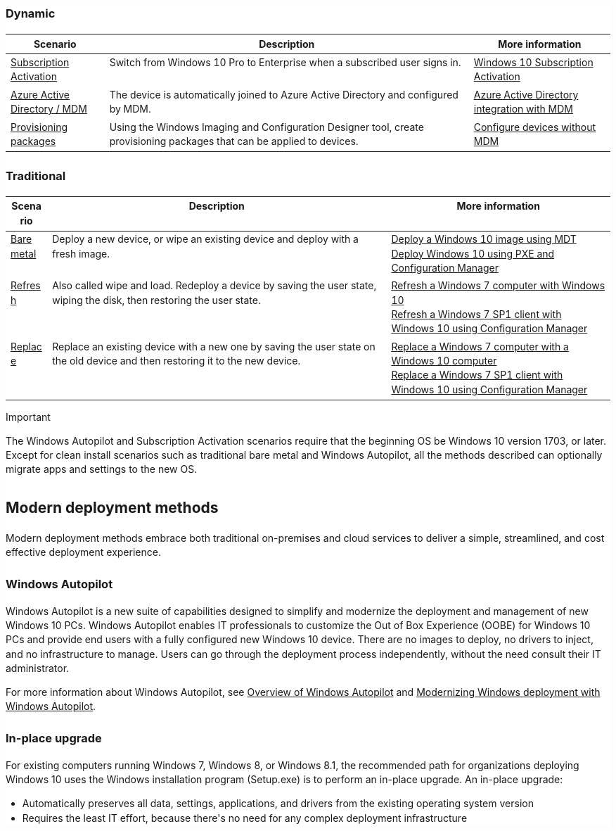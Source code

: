 ### Dynamic

|Scenario|Description|More information|
|--- |--- |--- |
|[Subscription Activation](#windows-10-subscription-activation)|Switch from Windows 10 Pro to Enterprise when a subscribed user signs in.|[Windows 10 Subscription Activation](/windows/deployment/windows-10-enterprise-subscription-activation)|
|[Azure Active Directory / MDM](#dynamic-provisioning)|The device is automatically joined to Azure Active Directory and configured by MDM.|[Azure Active Directory integration with MDM](/windows/client-management/mdm/azure-active-directory-integration-with-mdm)|
|[Provisioning packages](#dynamic-provisioning)|Using the Windows Imaging and Configuration Designer tool, create provisioning packages that can be applied to devices.|[Configure devices without MDM](/windows/configuration/configure-devices-without-mdm)|

### Traditional

|Scenario|Description|More information|
|--- |--- |--- |
|[Bare metal](#new-computer)|Deploy a new device, or wipe an existing device and deploy with a fresh image. |[Deploy a Windows 10 image using MDT](/windows/deployment/deploy-windows-mdt/deploy-a-windows-10-image-using-mdt)<br>[Deploy Windows 10 using PXE and Configuration Manager](/windows/deployment/deploy-windows-cm/deploy-windows-10-using-pxe-and-configuration-manager)|
|[Refresh](#computer-refresh)|Also called wipe and load. Redeploy a device by saving the user state, wiping the disk, then restoring the user state. | [Refresh a Windows 7 computer with Windows 10](/windows/deployment/deploy-windows-mdt/refresh-a-windows-7-computer-with-windows-10)<br>[Refresh a Windows 7 SP1 client with Windows 10 using Configuration Manager](/windows/deployment/deploy-windows-cm/refresh-a-windows-7-client-with-windows-10-using-configuration-manager)|
|[Replace](#computer-replace)|Replace an existing device with a new one by saving the user state on the old device and then restoring it to the new device.| [Replace a Windows 7 computer with a Windows 10 computer](/windows/deployment/deploy-windows-mdt/replace-a-windows-7-computer-with-a-windows-10-computer)<br>[Replace a Windows 7 SP1 client with Windows 10 using Configuration Manager](/windows/deployment/deploy-windows-cm/replace-a-windows-7-client-with-windows-10-using-configuration-manager)|

> [!IMPORTANT]
> The Windows Autopilot and Subscription Activation scenarios require that the beginning OS be Windows 10 version 1703, or later.<br>
> Except for clean install scenarios such as traditional bare metal and Windows Autopilot, all the methods described can optionally migrate apps and settings to the new OS.

## Modern deployment methods

Modern deployment methods embrace both traditional on-premises and cloud services to deliver a simple, streamlined, and cost effective deployment experience.

### Windows Autopilot

Windows Autopilot is a new suite of capabilities designed to simplify and modernize the deployment and management of new Windows 10 PCs. Windows Autopilot enables IT professionals to customize the Out of Box Experience (OOBE) for Windows 10 PCs and provide end users with a fully configured new Windows 10 device. There are no images to deploy, no drivers to inject, and no infrastructure to manage. Users can go through the deployment process independently, without the need consult their IT administrator.

For more information about Windows Autopilot, see [Overview of Windows Autopilot](/windows/deployment/windows-10-auto-pilot) and [Modernizing Windows deployment with Windows Autopilot](https://blogs.technet.microsoft.com/windowsitpro/2017/06/29/modernizing-windows-deployment-with-windows-autopilot/).

### In-place upgrade

For existing computers running Windows 7, Windows 8, or Windows 8.1, the recommended path for organizations deploying Windows 10 uses the Windows installation program (Setup.exe) is to perform an in-place upgrade. An in-place upgrade:

- Automatically preserves all data, settings, applications, and drivers from the existing operating system version
- Requires the least IT effort, because there's no need for any complex deployment infrastructure
